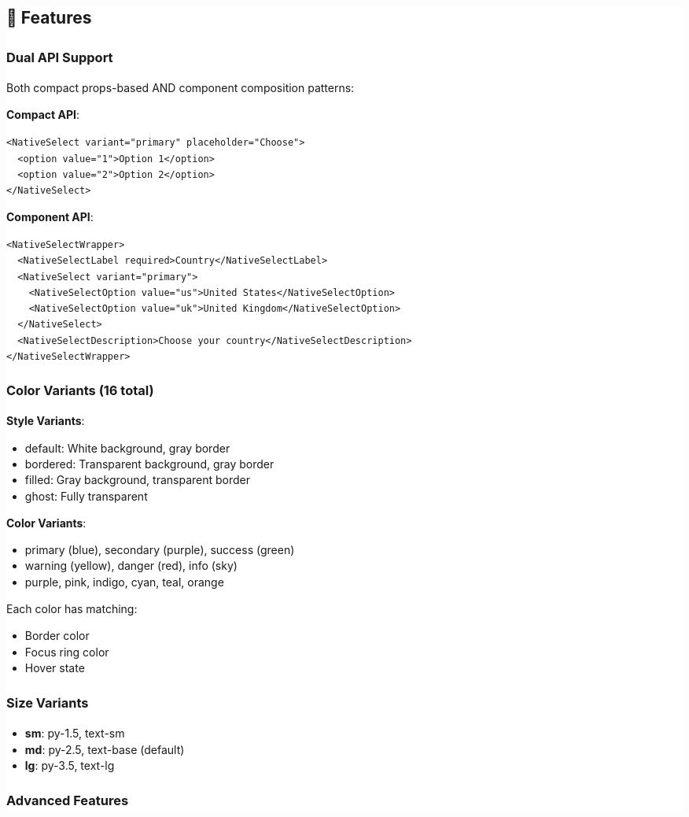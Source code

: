 ## 🎨 Features

### Dual API Support

Both compact props-based AND component composition patterns:

**Compact API**:

```tsx
<NativeSelect variant="primary" placeholder="Choose">
  <option value="1">Option 1</option>
  <option value="2">Option 2</option>
</NativeSelect>
```

**Component API**:

```tsx
<NativeSelectWrapper>
  <NativeSelectLabel required>Country</NativeSelectLabel>
  <NativeSelect variant="primary">
    <NativeSelectOption value="us">United States</NativeSelectOption>
    <NativeSelectOption value="uk">United Kingdom</NativeSelectOption>
  </NativeSelect>
  <NativeSelectDescription>Choose your country</NativeSelectDescription>
</NativeSelectWrapper>
```

### Color Variants (16 total)

**Style Variants**:

- default: White background, gray border
- bordered: Transparent background, gray border
- filled: Gray background, transparent border
- ghost: Fully transparent

**Color Variants**:

- primary (blue), secondary (purple), success (green)
- warning (yellow), danger (red), info (sky)
- purple, pink, indigo, cyan, teal, orange

Each color has matching:

- Border color
- Focus ring color
- Hover state

### Size Variants

- **sm**: py-1.5, text-sm
- **md**: py-2.5, text-base (default)
- **lg**: py-3.5, text-lg

### Advanced Features
